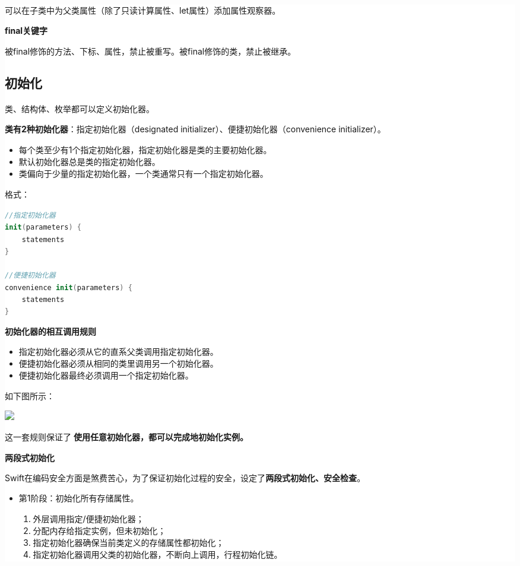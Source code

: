 可以在子类中为父类属性（除了只读计算属性、let属性）添加属性观察器。



**final关键字**

被final修饰的方法、下标、属性，禁止被重写。被final修饰的类，禁止被继承。



## 初始化

类、结构体、枚举都可以定义初始化器。

**类有2种初始化器**：指定初始化器（designated initializer）、便捷初始化器（convenience initializer）。

- 每个类至少有1个指定初始化器，指定初始化器是类的主要初始化器。
- 默认初始化器总是类的指定初始化器。
- 类偏向于少量的指定初始化器，一个类通常只有一个指定初始化器。

格式：

```swift
//指定初始化器
init(parameters) {
    statements
}

//便捷初始化器
convenience init(parameters) {
    statements
}
```



**初始化器的相互调用规则**

- 指定初始化器必须从它的直系父类调用指定初始化器。
- 便捷初始化器必须从相同的类里调用另一个初始化器。
- 便捷初始化器最终必须调用一个指定初始化器。

如下图所示：

![](/Users/Brooks/blog/blogs/swift/README.png)

这一套规则保证了 **使用任意初始化器，都可以完成地初始化实例。**



**两段式初始化**

Swift在编码安全方面是煞费苦心，为了保证初始化过程的安全，设定了**两段式初始化、安全检查**。

- 第1阶段：初始化所有存储属性。

  1. 外层调用指定/便捷初始化器；
  2. 分配内存给指定实例，但未初始化；
  3. 指定初始化器确保当前类定义的存储属性都初始化；
  4. 指定初始化器调用父类的初始化器，不断向上调用，行程初始化链。
